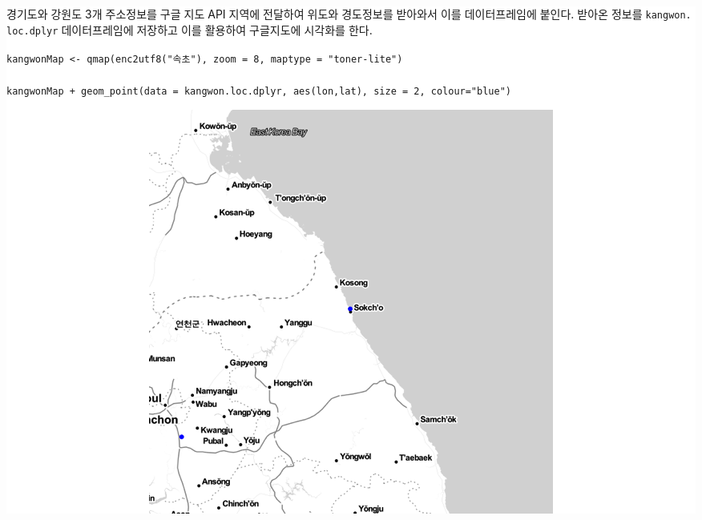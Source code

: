 경기도와 강원도 3개 주소정보를 구글 지도 API 지역에 전달하여 위도와 경도정보를 받아와서 이를 데이터프레임에 붙인다.
받아온 정보를 `kangwon.loc.dplyr` 데이터프레임에 저장하고 이를 활용하여 구글지도에 시각화를 한다.


~~~{.r}
kangwonMap <- qmap(enc2utf8("속초"), zoom = 8, maptype = "toner-lite")

kangwonMap + geom_point(data = kangwon.loc.dplyr, aes(lon,lat), size = 2, colour="blue")
~~~

<img src="fig/geo-info-qmap-1.png" title="plot of chunk geo-info-qmap" alt="plot of chunk geo-info-qmap" style="display: block; margin: auto;" />

[^geoCodingWithR]: [GeoCoding with R](http://lumiamitie.github.io/r/geocoding-with-r-02/)
